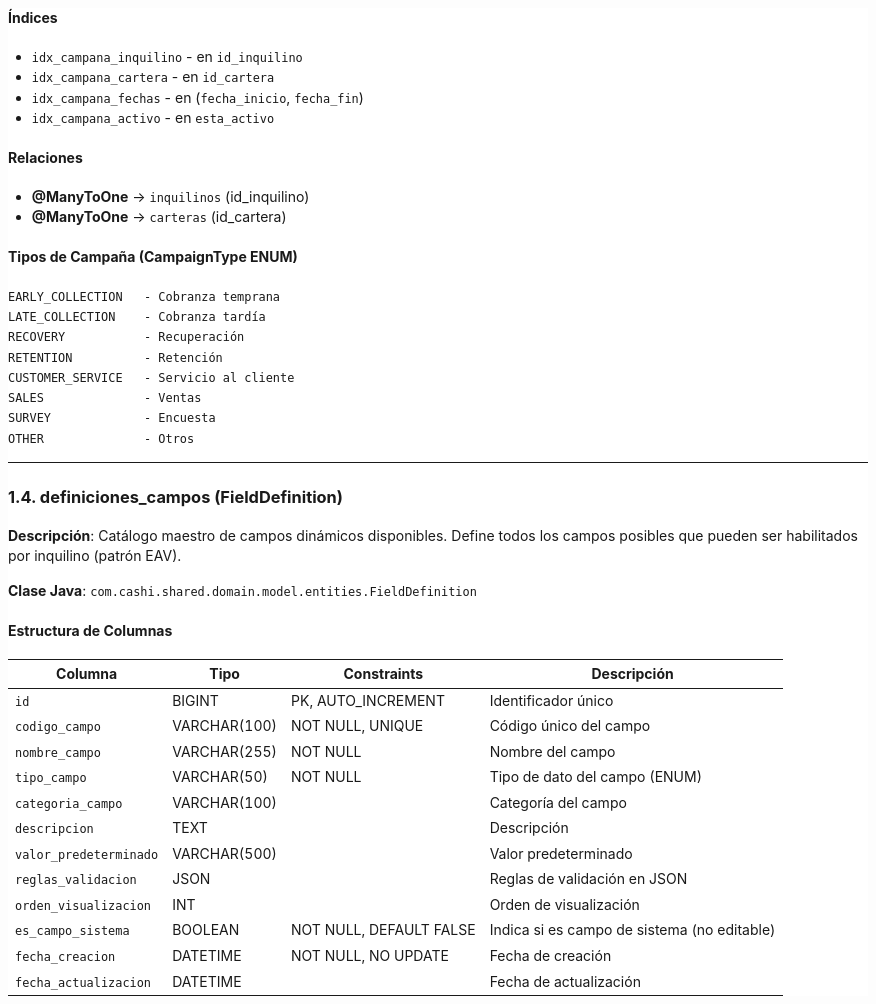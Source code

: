 #### Índices

- `idx_campana_inquilino` - en `id_inquilino`
- `idx_campana_cartera` - en `id_cartera`
- `idx_campana_fechas` - en (`fecha_inicio`, `fecha_fin`)
- `idx_campana_activo` - en `esta_activo`

#### Relaciones

- **@ManyToOne** → `inquilinos` (id_inquilino)
- **@ManyToOne** → `carteras` (id_cartera)

#### Tipos de Campaña (CampaignType ENUM)

```
EARLY_COLLECTION   - Cobranza temprana
LATE_COLLECTION    - Cobranza tardía
RECOVERY           - Recuperación
RETENTION          - Retención
CUSTOMER_SERVICE   - Servicio al cliente
SALES              - Ventas
SURVEY             - Encuesta
OTHER              - Otros
```

---

### 1.4. definiciones_campos (FieldDefinition)

**Descripción**: Catálogo maestro de campos dinámicos disponibles. Define todos los campos posibles que pueden ser habilitados por inquilino (patrón EAV).

**Clase Java**: `com.cashi.shared.domain.model.entities.FieldDefinition`

#### Estructura de Columnas

| Columna | Tipo | Constraints | Descripción |
|---------|------|-------------|-------------|
| `id` | BIGINT | PK, AUTO_INCREMENT | Identificador único |
| `codigo_campo` | VARCHAR(100) | NOT NULL, UNIQUE | Código único del campo |
| `nombre_campo` | VARCHAR(255) | NOT NULL | Nombre del campo |
| `tipo_campo` | VARCHAR(50) | NOT NULL | Tipo de dato del campo (ENUM) |
| `categoria_campo` | VARCHAR(100) | | Categoría del campo |
| `descripcion` | TEXT | | Descripción |
| `valor_predeterminado` | VARCHAR(500) | | Valor predeterminado |
| `reglas_validacion` | JSON | | Reglas de validación en JSON |
| `orden_visualizacion` | INT | | Orden de visualización |
| `es_campo_sistema` | BOOLEAN | NOT NULL, DEFAULT FALSE | Indica si es campo de sistema (no editable) |
| `fecha_creacion` | DATETIME | NOT NULL, NO UPDATE | Fecha de creación |
| `fecha_actualizacion` | DATETIME | | Fecha de actualización |
